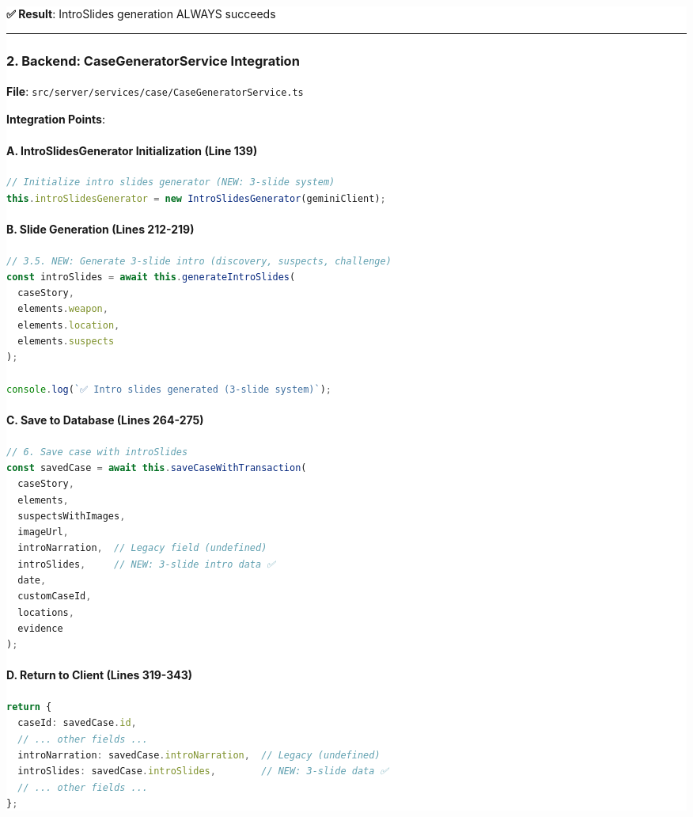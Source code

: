 **✅ Result**: IntroSlides generation ALWAYS succeeds

---

### 2. Backend: CaseGeneratorService Integration

**File**: `src/server/services/case/CaseGeneratorService.ts`

**Integration Points**:

#### A. IntroSlidesGenerator Initialization (Line 139)
```typescript
// Initialize intro slides generator (NEW: 3-slide system)
this.introSlidesGenerator = new IntroSlidesGenerator(geminiClient);
```

#### B. Slide Generation (Lines 212-219)
```typescript
// 3.5. NEW: Generate 3-slide intro (discovery, suspects, challenge)
const introSlides = await this.generateIntroSlides(
  caseStory,
  elements.weapon,
  elements.location,
  elements.suspects
);

console.log(`✅ Intro slides generated (3-slide system)`);
```

#### C. Save to Database (Lines 264-275)
```typescript
// 6. Save case with introSlides
const savedCase = await this.saveCaseWithTransaction(
  caseStory,
  elements,
  suspectsWithImages,
  imageUrl,
  introNarration,  // Legacy field (undefined)
  introSlides,     // NEW: 3-slide intro data ✅
  date,
  customCaseId,
  locations,
  evidence
);
```

#### D. Return to Client (Lines 319-343)
```typescript
return {
  caseId: savedCase.id,
  // ... other fields ...
  introNarration: savedCase.introNarration,  // Legacy (undefined)
  introSlides: savedCase.introSlides,        // NEW: 3-slide data ✅
  // ... other fields ...
};
```
